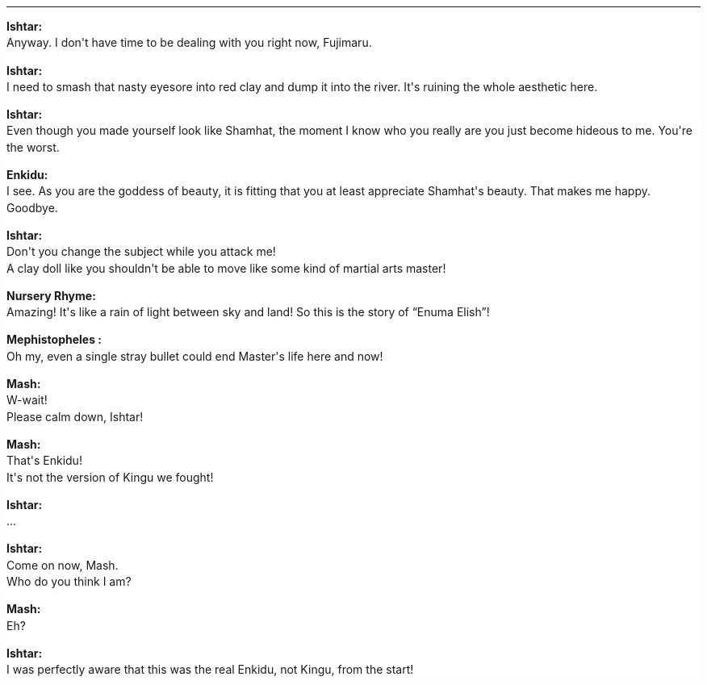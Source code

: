    
  
  
---  
   
**Ishtar:**   
Anyway. I don't have time to be dealing with you right now, Fujimaru.  
  
   
**Ishtar:**   
I need to smash that nasty eyesore into red clay and dump it into the river. It's ruining the whole aesthetic here.  
  
   
**Ishtar:**   
Even though you made yourself look like Shamhat, the moment I know who you really are you just become hideous to me. You're the worst.  
  
   
**Enkidu:**   
I see. As you are the goddess of beauty, it is fitting that you at least appreciate Shamhat's beauty. That makes me happy. Goodbye.  
  
   
**Ishtar:**   
Don't you change the subject while you attack me!  
A clay doll like you shouldn't be able to move like some kind of martial arts master!  
  
   
**Nursery Rhyme:**   
Amazing! It's like a rain of light between sky and land! So this is the story of “Enuma Elish”!  
  
   
**Mephistopheles :**   
Oh my, even a single stray bullet could end Master's life here and now!  
  
   
**Mash:**   
W-wait!  
Please calm down, Ishtar!  
  
   
**Mash:**   
That's Enkidu!  
It's not the version of Kingu we fought!  
  
   
**Ishtar:**   
...  
  
   
**Ishtar:**   
Come on now, Mash.  
Who do you think I am?  
  
   
**Mash:**   
Eh?  
  
   
**Ishtar:**   
I was perfectly aware that this was the real Enkidu, not Kingu, from the start!  
  
   